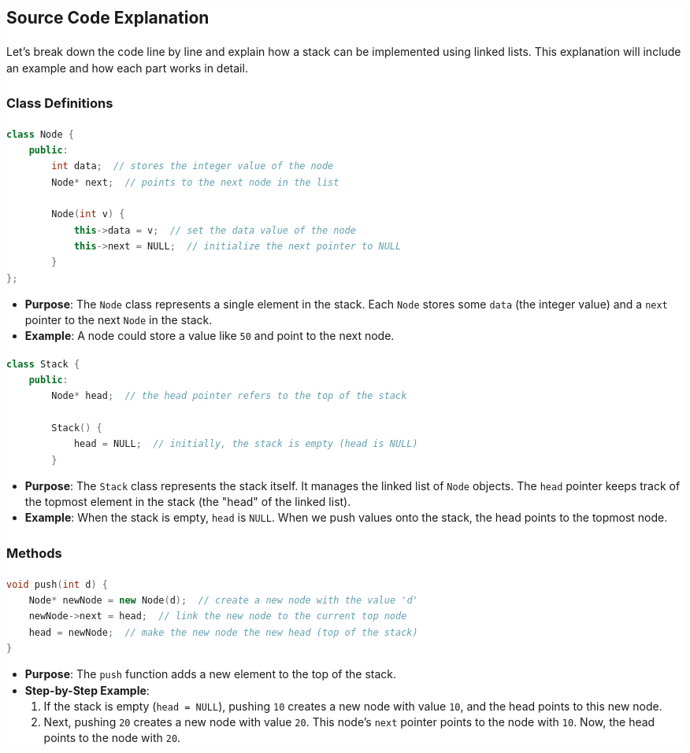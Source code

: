 ## Source Code Explanation

Let’s break down the code line by line and explain how a stack can be implemented using linked lists. This explanation will include an example and how each part works in detail.

### Class Definitions

```cpp
class Node {
    public:
        int data;  // stores the integer value of the node
        Node* next;  // points to the next node in the list

        Node(int v) {
            this->data = v;  // set the data value of the node
            this->next = NULL;  // initialize the next pointer to NULL
        }
};
```
- **Purpose**: The `Node` class represents a single element in the stack. Each `Node` stores some `data` (the integer value) and a `next` pointer to the next `Node` in the stack.
- **Example**: A node could store a value like `50` and point to the next node.

```cpp
class Stack {
    public:
        Node* head;  // the head pointer refers to the top of the stack

        Stack() {
            head = NULL;  // initially, the stack is empty (head is NULL)
        }
```
- **Purpose**: The `Stack` class represents the stack itself. It manages the linked list of `Node` objects. The `head` pointer keeps track of the topmost element in the stack (the "head" of the linked list).
- **Example**: When the stack is empty, `head` is `NULL`. When we push values onto the stack, the head points to the topmost node.

### Methods

```cpp
void push(int d) {
    Node* newNode = new Node(d);  // create a new node with the value 'd'
    newNode->next = head;  // link the new node to the current top node
    head = newNode;  // make the new node the new head (top of the stack)
}
```
- **Purpose**: The `push` function adds a new element to the top of the stack.
- **Step-by-Step Example**:
  1. If the stack is empty (`head = NULL`), pushing `10` creates a new node with value `10`, and the head points to this new node.
  2. Next, pushing `20` creates a new node with value `20`. This node’s `next` pointer points to the node with `10`. Now, the head points to the node with `20`.
